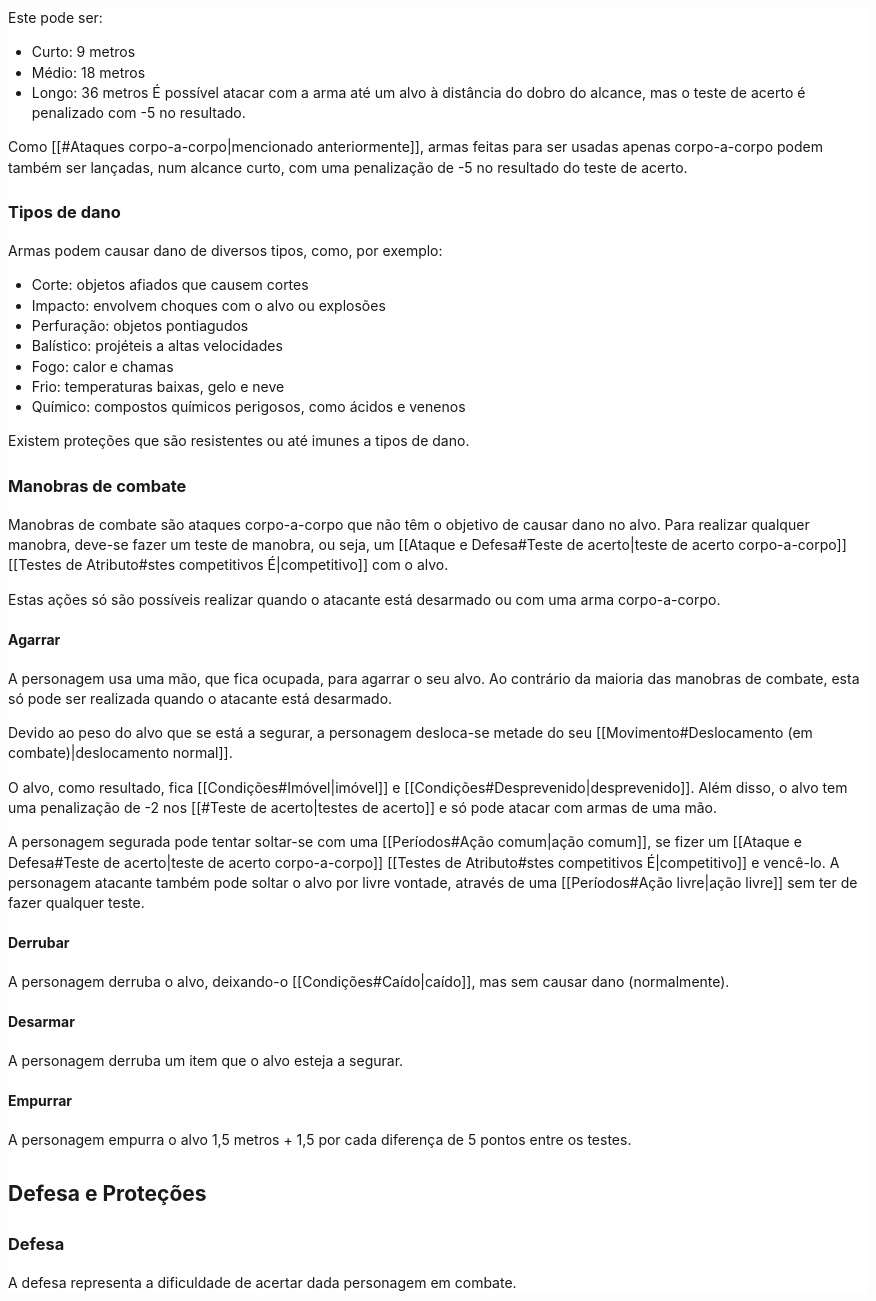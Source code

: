 Este pode ser:
- Curto: 9 metros
- Médio: 18 metros
- Longo: 36 metros
É possível atacar com a arma até um alvo à distância do dobro do alcance, mas o teste de acerto é penalizado com -5 no resultado.

Como [[#Ataques corpo-a-corpo|mencionado anteriormente]], armas feitas para ser usadas apenas corpo-a-corpo podem também ser lançadas, num alcance curto, com uma penalização de -5 no resultado do teste de acerto.
### Tipos de dano
Armas podem causar dano de diversos tipos, como, por exemplo:
- Corte: objetos afiados que causem cortes
- Impacto: envolvem choques com o alvo ou explosões
- Perfuração: objetos pontiagudos
- Balístico: projéteis a altas velocidades
- Fogo: calor e chamas
- Frio: temperaturas baixas, gelo e neve
- Químico: compostos químicos perigosos, como ácidos e venenos

Existem proteções que são resistentes ou até imunes a tipos de dano.
### Manobras de combate
Manobras de combate são ataques corpo-a-corpo que não têm o objetivo de causar dano no alvo. Para realizar qualquer manobra, deve-se fazer um teste de manobra, ou seja, um [[Ataque e Defesa#Teste de acerto|teste de acerto corpo-a-corpo]] [[Testes de Atributo#stes competitivos É|competitivo]] com o alvo.

Estas ações só são possíveis realizar quando o atacante está desarmado ou com uma arma corpo-a-corpo.
#### Agarrar
A personagem usa uma mão, que fica ocupada, para agarrar o seu alvo. Ao contrário da maioria das manobras de combate, esta só pode ser realizada quando o atacante está desarmado.

Devido ao peso do alvo que se está a segurar, a personagem desloca-se metade do seu [[Movimento#Deslocamento (em combate)|deslocamento normal]].

O alvo, como resultado, fica [[Condições#Imóvel|imóvel]] e [[Condições#Desprevenido|desprevenido]]. Além disso, o alvo tem uma penalização de -2 nos [[#Teste de acerto|testes de acerto]] e só pode atacar com armas de uma mão.

A personagem segurada pode tentar soltar-se com uma [[Períodos#Ação comum|ação comum]], se fizer um [[Ataque e Defesa#Teste de acerto|teste de acerto corpo-a-corpo]] [[Testes de Atributo#stes competitivos É|competitivo]] e vencê-lo.
A personagem atacante também pode soltar o alvo por livre vontade, através de uma [[Períodos#Ação livre|ação livre]] sem ter de fazer qualquer teste.
#### Derrubar
A personagem derruba o alvo, deixando-o [[Condições#Caído|caído]], mas sem causar dano (normalmente).
#### Desarmar
A personagem derruba um item que o alvo esteja a segurar.
#### Empurrar
A personagem empurra o alvo 1,5 metros + 1,5 por cada diferença de 5 pontos entre os testes.
## Defesa e Proteções
### Defesa
A defesa representa a dificuldade de acertar dada personagem em combate.
